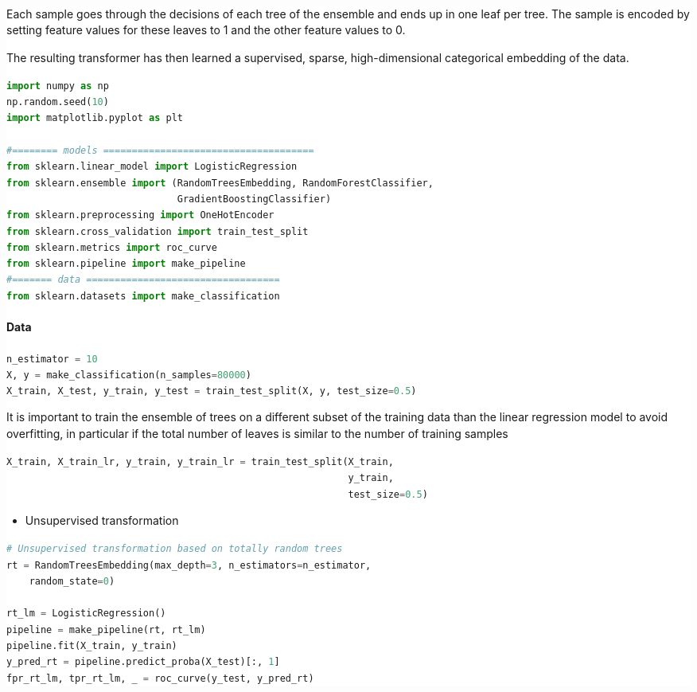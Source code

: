 Each sample goes through the decisions of each tree of the ensemble
and ends up in one leaf per tree. The sample is encoded by setting
feature values for these leaves to 1 and the other feature values to 0.

The resulting transformer has then learned a supervised, sparse,
high-dimensional categorical embedding of the data.


```python
import numpy as np
np.random.seed(10)
import matplotlib.pyplot as plt

#======== models =====================================
from sklearn.linear_model import LogisticRegression
from sklearn.ensemble import (RandomTreesEmbedding, RandomForestClassifier,
                              GradientBoostingClassifier)
from sklearn.preprocessing import OneHotEncoder
from sklearn.cross_validation import train_test_split
from sklearn.metrics import roc_curve
from sklearn.pipeline import make_pipeline
#======= data ==================================
from sklearn.datasets import make_classification
```

 #### Data


```python
n_estimator = 10
X, y = make_classification(n_samples=80000)
X_train, X_test, y_train, y_test = train_test_split(X, y, test_size=0.5)
```

It is important to train the ensemble of trees on a different subset
of the training data than the linear regression model to avoid
overfitting, in particular if the total number of leaves is
similar to the number of training samples



```python
X_train, X_train_lr, y_train, y_train_lr = train_test_split(X_train,
                                                            y_train,
                                                            test_size=0.5)

```

 - Unsupervised transformation


```python
# Unsupervised transformation based on totally random trees
rt = RandomTreesEmbedding(max_depth=3, n_estimators=n_estimator,
	random_state=0)

rt_lm = LogisticRegression()
pipeline = make_pipeline(rt, rt_lm)
pipeline.fit(X_train, y_train)
y_pred_rt = pipeline.predict_proba(X_test)[:, 1]
fpr_rt_lm, tpr_rt_lm, _ = roc_curve(y_test, y_pred_rt)
```
